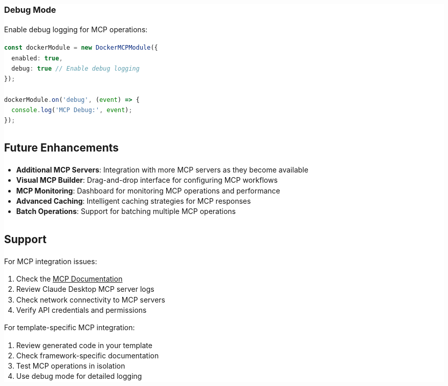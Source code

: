 ### Debug Mode

Enable debug logging for MCP operations:

```typescript
const dockerModule = new DockerMCPModule({
  enabled: true,
  debug: true // Enable debug logging
});

dockerModule.on('debug', (event) => {
  console.log('MCP Debug:', event);
});
```

## Future Enhancements

- **Additional MCP Servers**: Integration with more MCP servers as they become available
- **Visual MCP Builder**: Drag-and-drop interface for configuring MCP workflows
- **MCP Monitoring**: Dashboard for monitoring MCP operations and performance
- **Advanced Caching**: Intelligent caching strategies for MCP responses
- **Batch Operations**: Support for batching multiple MCP operations

## Support

For MCP integration issues:
1. Check the [MCP Documentation](https://modelcontextprotocol.io/)
2. Review Claude Desktop MCP server logs
3. Check network connectivity to MCP servers
4. Verify API credentials and permissions

For template-specific MCP integration:
1. Review generated code in your template
2. Check framework-specific documentation
3. Test MCP operations in isolation
4. Use debug mode for detailed logging